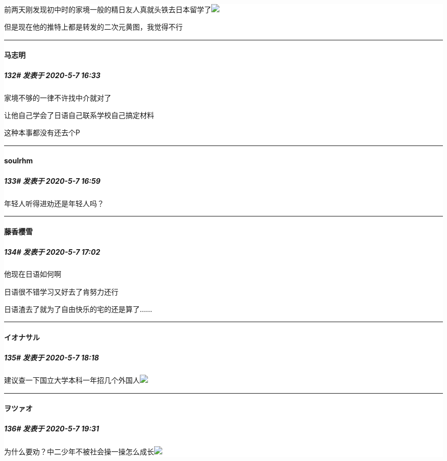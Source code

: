 
前两天刚发现初中时的家境一般的精日友人真就头铁去日本留学了<img src="https://static.saraba1st.com/image/smiley/face2017/001.png" referrerpolicy="no-referrer">

但是现在他的推特上都是转发的二次元黄图，我觉得不行


-----

####  马志明  
##### 132#       发表于 2020-5-7 16:33


家境不够的一律不许找中介就对了

让他自己学会了日语自己联系学校自己搞定材料

这种本事都没有还去个P


-----

####  soulrhm  
##### 133#       发表于 2020-5-7 16:59


年轻人听得进劝还是年轻人吗？


-----

####  藤香樱雪  
##### 134#       发表于 2020-5-7 17:02


他现在日语如何啊


日语很不错学习又好去了肯努力还行


日语渣去了就为了自由快乐的宅的还是算了……


-----

####  イオナサル  
##### 135#       发表于 2020-5-7 18:18


建议查一下国立大学本科一年招几个外国人<img src="https://static.saraba1st.com/image/smiley/face2017/040.png" referrerpolicy="no-referrer">


-----

####  ヲツァオ  
##### 136#       发表于 2020-5-7 19:31


为什么要劝？中二少年不被社会操一操怎么成长<img src="https://static.saraba1st.com/image/smiley/face2017/067.png" referrerpolicy="no-referrer">

